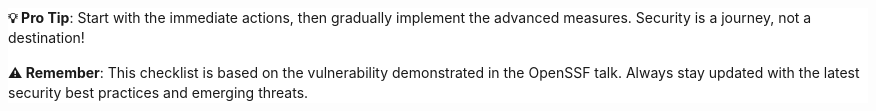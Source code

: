 
**💡 Pro Tip**: Start with the immediate actions, then gradually implement the advanced measures. Security is a journey, not a destination!

**⚠️ Remember**: This checklist is based on the vulnerability demonstrated in the OpenSSF talk. Always stay updated with the latest security best practices and emerging threats.
